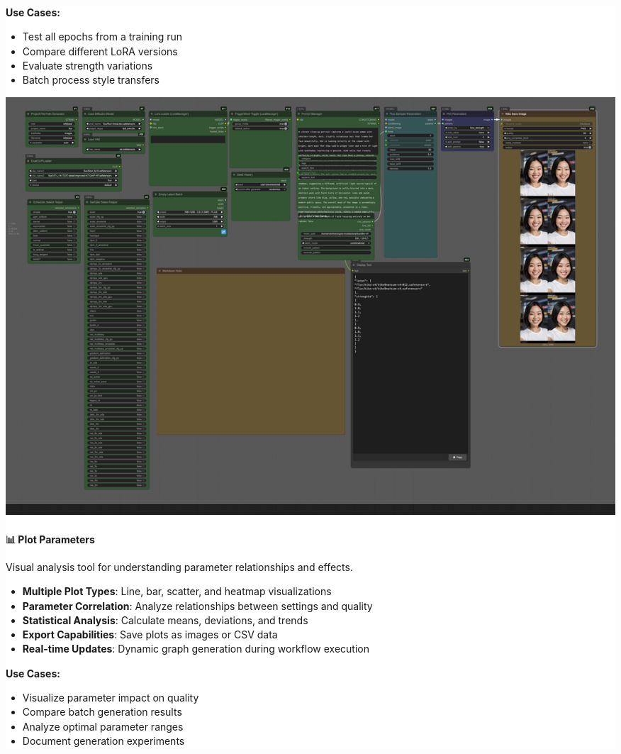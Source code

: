 **Use Cases:**
- Test all epochs from a training run
- Compare different LoRA versions
- Evaluate strength variations
- Batch process style transfers

![LoRA Folder Batch Example](examples/workflows/xyz_helpers_lora_testing.png)

#### 📊 Plot Parameters
Visual analysis tool for understanding parameter relationships and effects.

- **Multiple Plot Types**: Line, bar, scatter, and heatmap visualizations
- **Parameter Correlation**: Analyze relationships between settings and quality
- **Statistical Analysis**: Calculate means, deviations, and trends
- **Export Capabilities**: Save plots as images or CSV data
- **Real-time Updates**: Dynamic graph generation during workflow execution

**Use Cases:**
- Visualize parameter impact on quality
- Compare batch generation results
- Analyze optimal parameter ranges
- Document generation experiments
